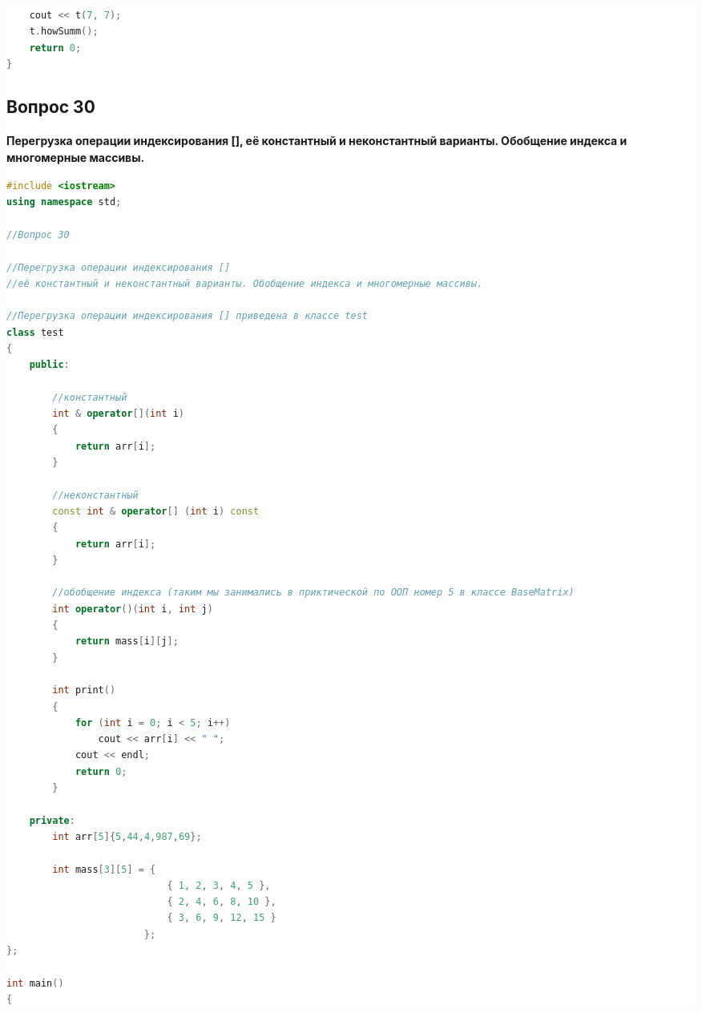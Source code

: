 ```c++
	cout << t(7, 7);
	t.howSumm();
	return 0;
}
```

## Вопрос 30

**Перегрузка операции индексирования [], её константный и неконстантный варианты. Обобщение индекса и многомерные массивы.**

```c++
#include <iostream>
using namespace std;

//Вопрос 30

//Перегрузка операции индексирования []
//её константный и неконстантный варианты. Обобщение индекса и многомерные массивы.

//Перегрузка операции индексирования [] приведена в классе test
class test
{	
	public:
		
		//константный
		int & operator[](int i)
		{
			return arr[i];
		}

		//неконстантный
		const int & operator[] (int i) const
		{
			return arr[i];
		}

		//обобщение индекса (таким мы занимались в приктической по ООП номер 5 в классе BaseMatrix)
		int operator()(int i, int j)
		{
			return mass[i][j];
		}

		int print()
		{
			for (int i = 0; i < 5; i++)
				cout << arr[i] << " ";
			cout << endl;
			return 0;
		}

	private:
		int arr[5]{5,44,4,987,69};

		int mass[3][5] = {
							{ 1, 2, 3, 4, 5 },
							{ 2, 4, 6, 8, 10 },
							{ 3, 6, 9, 12, 15 }
						};
};

int main()
{
```

[//]: <> (//////////////////////////////////////////)
[//]: <Рекомендаця по стилю c++> (44. Разделы класса public, protected и private должны быть отсортированы. Все разделы должны быть явно указаны. Сперва должен идти раздел public, что избавит желающих ознакомиться с классом от чтения разделов protected/private.)
[//]: <> (//////////////////////////////////////////)
[//]: <> (1. Если класс экспортируется из других модулей, то методы из него уже не будут встроенными. С оптимизацией все очень сомнительно. [Статья - https://habr.com/ru/company/otus/blog/561772/. "Сегодня `inline` - это про one definition rule, а не про inline expansion оптимизацию." ) 
[//]: <> (Рекомендация 36 из https://habr.com/ru/post/172091/. Т.е. в в модуле .h определения класса лучше держать только объявления методов, а их реализации в другом .cpp модуле)
[//]: <> (Объясни, пожалуйста, почему у тебя в переопределенных функциях ничего не возвращается, хотя тип возвращаемого значения объявлен как `bool`, но при этом код компилируется)
[//]: <> (Как по мне, отличный ответ) 
[//]: <> (//////////////////////////////////////////)
[//]: <> (что такое локальный класс)
[//]: <> (что такое безымянный класс)
[//]: <> (//////////////////////////////////////////)
[//]: <> (//////////////////////////////////////////)
[//]: <> (Чтобы программист не задавался таким вопросами :], все разделы должны быть указаны явно. см. рекомендацию 44.)  
[//]: <> (//////////////////////////////////////////)
[//]: <> (//////////////////////////////////////////)
[//]: <> (передавать в фунукцию констанстный параметр можно только по константной ссылке. Потому что в результате передачи по ссылке мы не копируем объект[+оптимизаци], а константность ссылки даёт неизменяемость параметра.)
[//]: <> (//////////////////////////////////////////)
[//]: <> (//////////////////////////////////////////)
[//]: <> (Зачем разделять объявление функции `square` c её определением, я думаю, что здесь это лишее)
[//]: <> (//////////////////////////////////////////)
[//]: <> (//////////////////////////////////////////)
[//]: <Сигнатура?> (Что такое сигнатура функции?)
[//]: <volatile?> (Зачем это нужно?)
[//]: <> (//////////////////////////////////////////)
[//]: <> (//////////////////////////////////////////)
[//]: <> (это не так, поэксперементируй)
[//]: <> (преобразование к типу родителя, кажется, невозможно)
[//]: <> (//////////////////////////////////////////)
[//]: <> (//////////////////////////////////////////)
[//]: <> (для производного класса дружественная функция родительского тоже будет дружественной)
[//]: <> (//////////////////////////////////////////)
[//]: <> (//////////////////////////////////////////)
[//]: <long> (сейчас нет разницы между `int` и `long` они полностью эквиваленты, код ниже показывает это. Это работает для x86 и x64 )
[//]: <> (//////////////////////////////////////////)
[//]: <> (//////////////////////////////////////////)
[//]: <> (что тогда ещё нужно?)
[//]: <> (//////////////////////////////////////////)
[//]: <> (//////////////////////////////////////////)
[//]: <> (компилятор создаст его неявно!)
[//]: <> (//////////////////////////////////////////)
[//]: <> (//////////////////////////////////////////)
[//]: <> (лучше использовать ключевое слово `explicit`)
[//]: <> (//////////////////////////////////////////)
[//]: <> (//////////////////////////////////////////)
[//]: <> (это не явное объявление конструктора по умолчанию, его создаст компилятор)
[//]: <> (//////////////////////////////////////////)